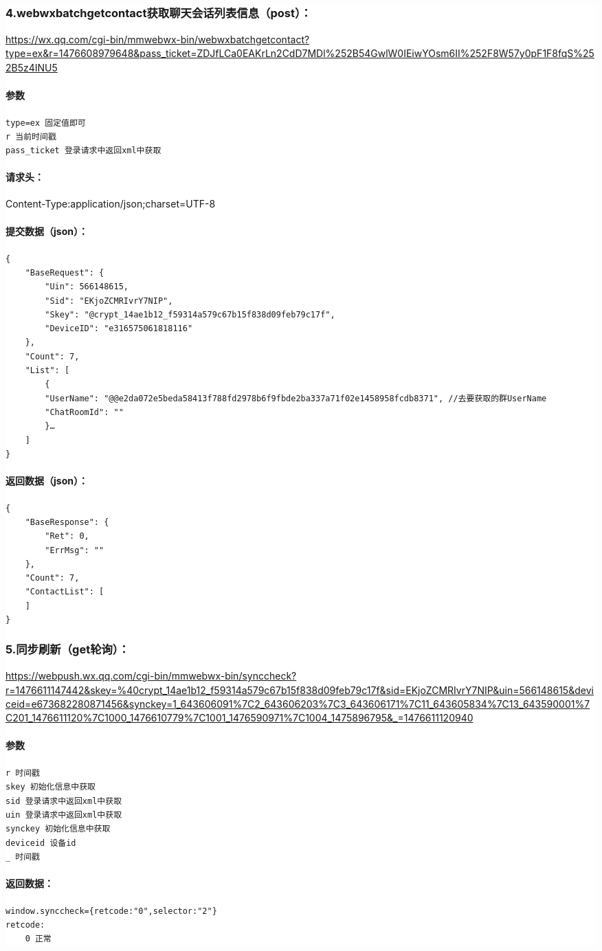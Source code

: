 ### 4.webwxbatchgetcontact获取聊天会话列表信息（post）：
https://wx.qq.com/cgi-bin/mmwebwx-bin/webwxbatchgetcontact?type=ex&r=1476608979648&pass_ticket=ZDJfLCa0EAKrLn2CdD7MDl%252B54GwlW0IEiwYOsm6II%252F8W57y0pF1F8fqS%252B5z4INU5
#### 参数
```
type=ex 固定值即可
r 当前时间戳
pass_ticket 登录请求中返回xml中获取
```
#### 请求头：
Content-Type:application/json;charset=UTF-8
#### 提交数据（json）：
```
{
	"BaseRequest": {
		"Uin": 566148615,
		"Sid": "EKjoZCMRIvrY7NIP",
		"Skey": "@crypt_14ae1b12_f59314a579c67b15f838d09feb79c17f",
		"DeviceID": "e316575061818116"
	},
	"Count": 7,
	"List": [
		{
		"UserName": "@@e2da072e5beda58413f788fd2978b6f9fbde2ba337a71f02e1458958fcdb8371", //去要获取的群UserName
		"ChatRoomId": ""
		}…
	]
}
```
#### 返回数据（json）：
```
{
	"BaseResponse": {
		"Ret": 0,
		"ErrMsg": ""
	},
	"Count": 7,
	"ContactList": [
	]
}
```
### 5.同步刷新（get轮询）：
https://webpush.wx.qq.com/cgi-bin/mmwebwx-bin/synccheck?r=1476611147442&skey=%40crypt_14ae1b12_f59314a579c67b15f838d09feb79c17f&sid=EKjoZCMRIvrY7NIP&uin=566148615&deviceid=e673682280871456&synckey=1_643606091%7C2_643606203%7C3_643606171%7C11_643605834%7C13_643590001%7C201_1476611120%7C1000_1476610779%7C1001_1476590971%7C1004_1475896795&_=1476611120940
#### 参数
```
r 时间戳
skey 初始化信息中获取
sid 登录请求中返回xml中获取
uin 登录请求中返回xml中获取
synckey 初始化信息中获取
deviceid 设备id
_ 时间戳
```
#### 返回数据：
```
window.synccheck={retcode:"0",selector:"2"}
retcode:
    0 正常
```
